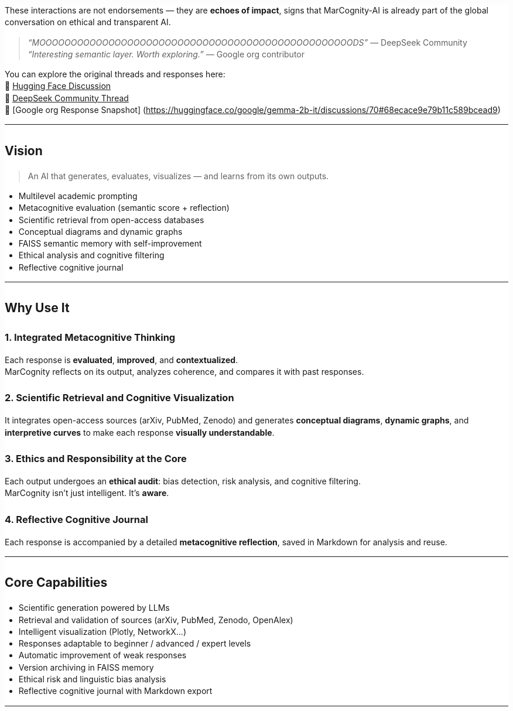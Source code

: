 These interactions are not endorsements — they are **echoes of impact**, signs that MarCognity-AI is already part of the global conversation on ethical and transparent AI.

> _“MOOOOOOOOOOOOOOOOOOOOOOOOOOOOOOOOOOOOOOOOOOOOOOOOOODS”_ — DeepSeek Community  
> _“Interesting semantic layer. Worth exploring.”_ — Google org contributor

You can explore the original threads and responses here:  
🔗 [Hugging Face Discussion](https://huggingface.co/elly99/MarCognity-AI/discussions)  
🔗 [DeepSeek Community Thread](https://huggingface.co/elly99/MarCognity-AI/discussions)  
🔗 [Google org Response Snapshot] (https://huggingface.co/google/gemma-2b-it/discussions/70#68ecace9e79b11c589bcead9)

---
## Vision

> An AI that generates, evaluates, visualizes — and learns from its own outputs.

- Multilevel academic prompting  
- Metacognitive evaluation (semantic score + reflection)  
- Scientific retrieval from open-access databases  
- Conceptual diagrams and dynamic graphs  
- FAISS semantic memory with self-improvement  
- Ethical analysis and cognitive filtering  
- Reflective cognitive journal

---


## Why Use It

### 1. Integrated Metacognitive Thinking  
Each response is **evaluated**, **improved**, and **contextualized**.  
MarCognity reflects on its output, analyzes coherence, and compares it with past responses.

### 2. Scientific Retrieval and Cognitive Visualization  
It integrates open-access sources (arXiv, PubMed, Zenodo) and generates **conceptual diagrams**, **dynamic graphs**, and **interpretive curves** to make each response **visually understandable**.

### 3. Ethics and Responsibility at the Core  
Each output undergoes an **ethical audit**: bias detection, risk analysis, and cognitive filtering.  
MarCognity isn’t just intelligent. It’s **aware**.

### 4. Reflective Cognitive Journal  
Each response is accompanied by a detailed **metacognitive reflection**, saved in Markdown for analysis and reuse.

---

## Core Capabilities

- Scientific generation powered by LLMs  
- Retrieval and validation of sources (arXiv, PubMed, Zenodo, OpenAlex)  
- Intelligent visualization (Plotly, NetworkX…)  
- Responses adaptable to beginner / advanced / expert levels  
- Automatic improvement of weak responses  
- Version archiving in FAISS memory  
- Ethical risk and linguistic bias analysis  
- Reflective cognitive journal with Markdown export

---